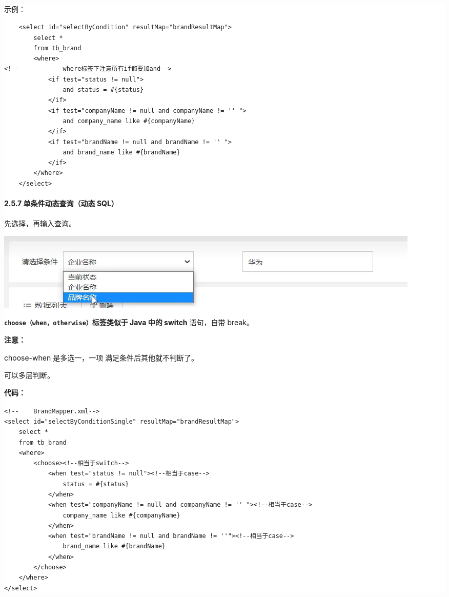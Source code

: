 
​​​​​​​示例：

```
    <select id="selectByCondition" resultMap="brandResultMap">
        select *
        from tb_brand
        <where>
<!--            where标签下注意所有if都要加and-->
            <if test="status != null">
                and status = #{status}
            </if>
            <if test="companyName != null and companyName != '' ">
                and company_name like #{companyName}
            </if>
            <if test="brandName != null and brandName != '' ">
                and brand_name like #{brandName}
            </if>
        </where>
    </select>
```

#### 2.5.7 单条件动态查询（动态 SQL）

先选择，再输入查询。

![](<assets/1740015464906.png>)

**`choose（when，otherwise）`**标签**类似于 Java 中的 switch** 语句，自带 break。  

**注意：**

choose-when 是多选一，一项 <when> 满足条件后其他就不判断了。

<if> 可以多层判断。

**代码：**

```
<!--    BrandMapper.xml-->
<select id="selectByConditionSingle" resultMap="brandResultMap">
    select *
    from tb_brand
    <where>
        <choose><!--相当于switch-->
            <when test="status != null"><!--相当于case-->
                status = #{status}
            </when>
            <when test="companyName != null and companyName != '' "><!--相当于case-->
                company_name like #{companyName}
            </when>
            <when test="brandName != null and brandName != ''"><!--相当于case-->
                brand_name like #{brandName}
            </when>
        </choose>
    </where>
</select>
```

